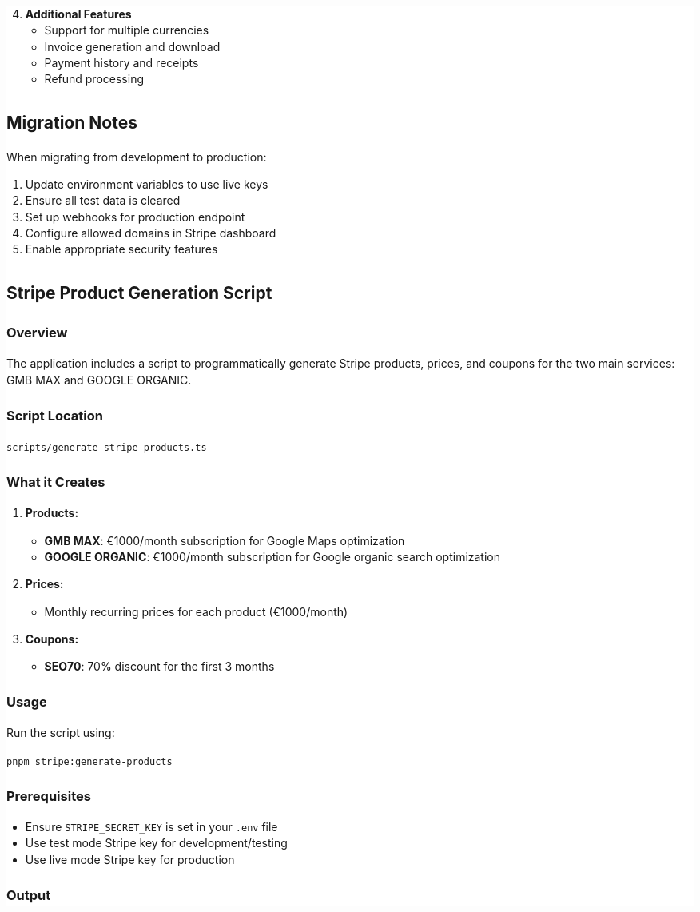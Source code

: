 4. **Additional Features**
   - Support for multiple currencies
   - Invoice generation and download
   - Payment history and receipts
   - Refund processing

## Migration Notes

When migrating from development to production:

1. Update environment variables to use live keys
2. Ensure all test data is cleared
3. Set up webhooks for production endpoint
4. Configure allowed domains in Stripe dashboard
5. Enable appropriate security features

## Stripe Product Generation Script

### Overview
The application includes a script to programmatically generate Stripe products, prices, and coupons for the two main services: GMB MAX and GOOGLE ORGANIC.

### Script Location
`scripts/generate-stripe-products.ts`

### What it Creates

1. **Products:**
   - **GMB MAX**: €1000/month subscription for Google Maps optimization
   - **GOOGLE ORGANIC**: €1000/month subscription for Google organic search optimization

2. **Prices:**
   - Monthly recurring prices for each product (€1000/month)

3. **Coupons:**
   - **SEO70**: 70% discount for the first 3 months

### Usage

Run the script using:
```bash
pnpm stripe:generate-products
```

### Prerequisites

- Ensure `STRIPE_SECRET_KEY` is set in your `.env` file
- Use test mode Stripe key for development/testing
- Use live mode Stripe key for production

### Output
